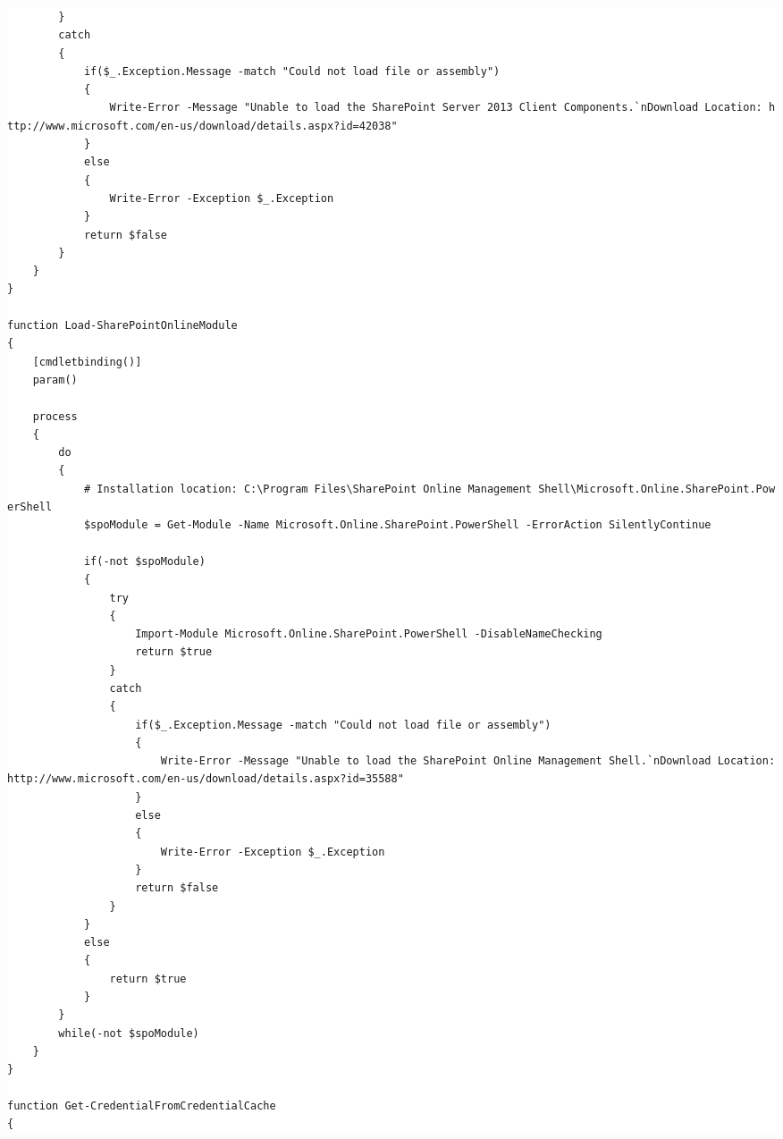 ```
        }
        catch
        {
            if($_.Exception.Message -match "Could not load file or assembly")
            {
                Write-Error -Message "Unable to load the SharePoint Server 2013 Client Components.`nDownload Location: http://www.microsoft.com/en-us/download/details.aspx?id=42038"
            }
            else
            {
                Write-Error -Exception $_.Exception
            }
            return $false
        }
    }
}

function Load-SharePointOnlineModule
{
    [cmdletbinding()]
    param()

    process
    {
        do
        {
            # Installation location: C:\Program Files\SharePoint Online Management Shell\Microsoft.Online.SharePoint.PowerShell
            $spoModule = Get-Module -Name Microsoft.Online.SharePoint.PowerShell -ErrorAction SilentlyContinue

            if(-not $spoModule)
            {
                try
                {
                    Import-Module Microsoft.Online.SharePoint.PowerShell -DisableNameChecking
                    return $true
                }
                catch
                {
                    if($_.Exception.Message -match "Could not load file or assembly")
                    {
                        Write-Error -Message "Unable to load the SharePoint Online Management Shell.`nDownload Location: http://www.microsoft.com/en-us/download/details.aspx?id=35588"
                    }
                    else
                    {
                        Write-Error -Exception $_.Exception
                    }
                    return $false
                }
            }
            else
            {
                return $true
            }
        }
        while(-not $spoModule)
    }
}

function Get-CredentialFromCredentialCache
{
```